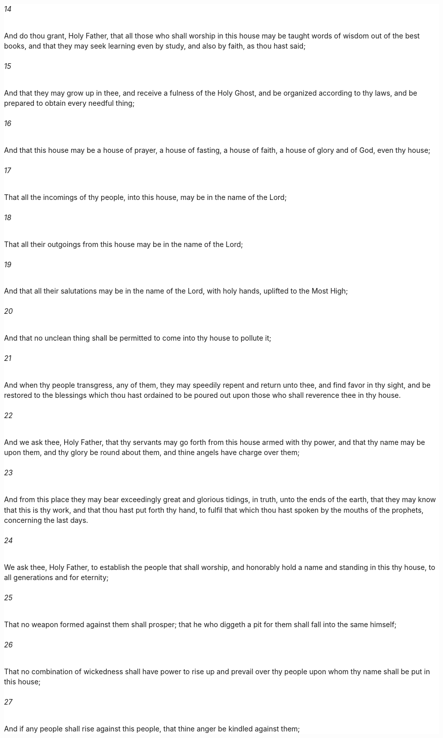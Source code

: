 ###### 14
And do thou grant, Holy Father, that all those who shall worship in this house may be taught words of wisdom out of the best books, and that they may seek learning even by study, and also by faith, as thou hast said;

###### 15
And that they may grow up in thee, and receive a fulness of the Holy Ghost, and be organized according to thy laws, and be prepared to obtain every needful thing;

###### 16
And that this house may be a house of prayer, a house of fasting, a house of faith, a house of glory and of God, even thy house;

###### 17
That all the incomings of thy people, into this house, may be in the name of the Lord;

###### 18
That all their outgoings from this house may be in the name of the Lord;

###### 19
And that all their salutations may be in the name of the Lord, with holy hands, uplifted to the Most High;

###### 20
And that no unclean thing shall be permitted to come into thy house to pollute it;

###### 21
And when thy people transgress, any of them, they may speedily repent and return unto thee, and find favor in thy sight, and be restored to the blessings which thou hast ordained to be poured out upon those who shall reverence thee in thy house.

###### 22
And we ask thee, Holy Father, that thy servants may go forth from this house armed with thy power, and that thy name may be upon them, and thy glory be round about them, and thine angels have charge over them;

###### 23
And from this place they may bear exceedingly great and glorious tidings, in truth, unto the ends of the earth, that they may know that this is thy work, and that thou hast put forth thy hand, to fulfil that which thou hast spoken by the mouths of the prophets, concerning the last days.

###### 24
We ask thee, Holy Father, to establish the people that shall worship, and honorably hold a name and standing in this thy house, to all generations and for eternity;

###### 25
That no weapon formed against them shall prosper; that he who diggeth a pit for them shall fall into the same himself;

###### 26
That no combination of wickedness shall have power to rise up and prevail over thy people upon whom thy name shall be put in this house;

###### 27
And if any people shall rise against this people, that thine anger be kindled against them;
